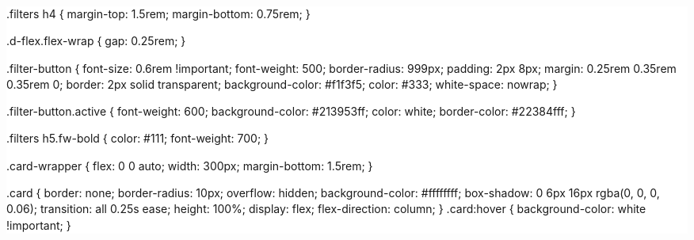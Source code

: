   .filters h4 {
    margin-top: 1.5rem;
    margin-bottom: 0.75rem;
  }

  .d-flex.flex-wrap {
    gap: 0.25rem;
  }

  .filter-button {
    font-size: 0.6rem !important;
    font-weight: 500;
    border-radius: 999px;
    padding: 2px 8px;
    margin: 0.25rem 0.35rem 0.35rem 0;
    border: 2px solid transparent;
    background-color: #f1f3f5;
    color: #333;
    white-space: nowrap;
  }

  .filter-button.active {
    font-weight: 600;
    background-color: #213953ff;
    color: white;
    border-color: #22384fff;
  }

  .filters h5.fw-bold {
  color: #111;
  font-weight: 700;
  }

  .card-wrapper {
    flex: 0 0 auto;
    width: 300px;
    margin-bottom: 1.5rem;
  }

  .card {
    border: none;
    border-radius: 10px;
    overflow: hidden;
    background-color: #ffffffff;
    box-shadow: 0 6px 16px rgba(0, 0, 0, 0.06);
    transition: all 0.25s ease;
    height: 100%;
    display: flex;
    flex-direction: column;
  }
  .card:hover {
    background-color: white !important;
  }
